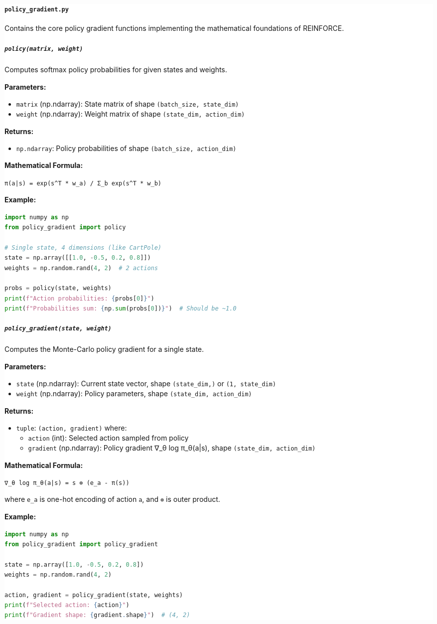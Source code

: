 #### `policy_gradient.py`

Contains the core policy gradient functions implementing the mathematical foundations of REINFORCE.

##### `policy(matrix, weight)`

Computes softmax policy probabilities for given states and weights.

**Parameters:**
- `matrix` (np.ndarray): State matrix of shape `(batch_size, state_dim)`
- `weight` (np.ndarray): Weight matrix of shape `(state_dim, action_dim)`

**Returns:**
- `np.ndarray`: Policy probabilities of shape `(batch_size, action_dim)`

**Mathematical Formula:**
```
π(a|s) = exp(s^T * w_a) / Σ_b exp(s^T * w_b)
```

**Example:**
```python
import numpy as np
from policy_gradient import policy

# Single state, 4 dimensions (like CartPole)
state = np.array([[1.0, -0.5, 0.2, 0.8]])
weights = np.random.rand(4, 2)  # 2 actions

probs = policy(state, weights)
print(f"Action probabilities: {probs[0]}")
print(f"Probabilities sum: {np.sum(probs[0])}")  # Should be ~1.0
```

##### `policy_gradient(state, weight)`

Computes the Monte-Carlo policy gradient for a single state.

**Parameters:**
- `state` (np.ndarray): Current state vector, shape `(state_dim,)` or `(1, state_dim)`
- `weight` (np.ndarray): Policy parameters, shape `(state_dim, action_dim)`

**Returns:**
- `tuple`: `(action, gradient)` where:
  - `action` (int): Selected action sampled from policy
  - `gradient` (np.ndarray): Policy gradient ∇_θ log π_θ(a|s), shape `(state_dim, action_dim)`

**Mathematical Formula:**
```
∇_θ log π_θ(a|s) = s ⊗ (e_a - π(s))
```
where `e_a` is one-hot encoding of action `a`, and `⊗` is outer product.

**Example:**
```python
import numpy as np
from policy_gradient import policy_gradient

state = np.array([1.0, -0.5, 0.2, 0.8])
weights = np.random.rand(4, 2)

action, gradient = policy_gradient(state, weights)
print(f"Selected action: {action}")
print(f"Gradient shape: {gradient.shape}")  # (4, 2)
```
